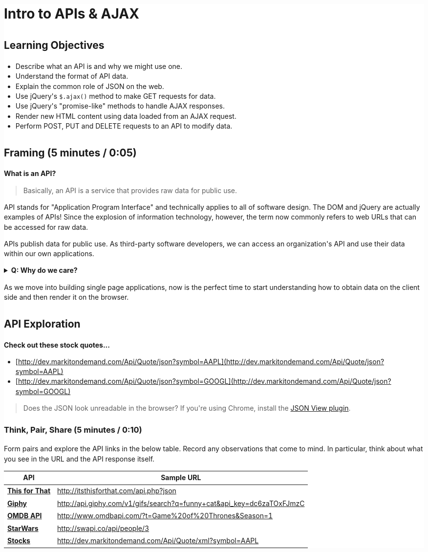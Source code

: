 # Intro to APIs & AJAX

## Learning Objectives

- Describe what an API is and why we might use one.
- Understand the format of API data.
- Explain the common role of JSON on the web.
- Use jQuery's `$.ajax()` method to make GET requests for data.
- Use jQuery's "promise-like" methods to handle AJAX responses.
- Render new HTML content using data loaded from an AJAX request.
- Perform POST, PUT and DELETE requests to an API to modify data.


## Framing (5 minutes / 0:05)

**What is an API?**

> Basically, an API is a service that provides raw data for public use.

API stands for "Application Program Interface" and technically applies to all of software design. The DOM and jQuery are actually examples of APIs! Since the explosion of information technology, however, the term now commonly refers to web URLs that can be accessed for raw data.

APIs publish data for public use. As third-party software developers, we can access an organization's API and use their data within our own applications.

<details><summary><strong>Q: Why do we care?</strong></summary></details>

As we move into building single page applications, now is the perfect time to start understanding how to obtain data on the client side and then render it on the browser.

## API Exploration

**Check out these stock quotes...**

* [http://dev.markitondemand.com/Api/Quote/json?symbol=AAPL](http://dev.markitondemand.com/Api/Quote/json?symbol=AAPL)
* [http://dev.markitondemand.com/Api/Quote/json?symbol=GOOGL](http://dev.markitondemand.com/Api/Quote/json?symbol=GOOGL)

> Does the JSON look unreadable in the browser? If you're using Chrome, install the [JSON View plugin](https://chrome.google.com/webstore/detail/jsonview/chklaanhfefbnpoihckbnefhakgolnmc?hl=en).

### Think, Pair, Share (5 minutes / 0:10)

Form pairs and explore the API links in the below table. Record any observations that come to mind. In particular, think about what you see in the URL and the API response itself.

| API | Sample URL |
|-----|------------|
| **[This for That](http://itsthisforthat.com/)** | http://itsthisforthat.com/api.php?json |
| **[Giphy](https://github.com/Giphy/GiphyAPI)** | http://api.giphy.com/v1/gifs/search?q=funny+cat&api_key=dc6zaTOxFJmzC |
| **[OMDB API](http://www.omdbapi.com/)** | http://www.omdbapi.com/?t=Game%20of%20Thrones&Season=1 |
| **[StarWars](http://swapi.co/)** | http://swapi.co/api/people/3 |
| **[Stocks](http://dev.markitondemand.com/MODApis/)** | http://dev.markitondemand.com/Api/Quote/xml?symbol=AAPL |
